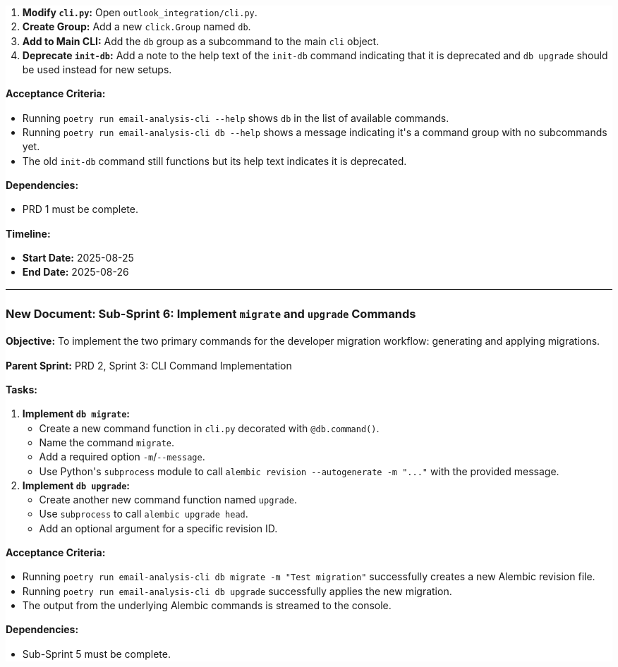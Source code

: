 1.  **Modify `cli.py`:** Open `outlook_integration/cli.py`.
2.  **Create Group:** Add a new `click.Group` named `db`.
3.  **Add to Main CLI:** Add the `db` group as a subcommand to the main `cli` object.
4.  **Deprecate `init-db`:** Add a note to the help text of the `init-db` command indicating that it is deprecated and `db upgrade` should be used instead for new setups.

**Acceptance Criteria:**

- Running `poetry run email-analysis-cli --help` shows `db` in the list of available commands.
- Running `poetry run email-analysis-cli db --help` shows a message indicating it's a command group with no subcommands yet.
- The old `init-db` command still functions but its help text indicates it is deprecated.

**Dependencies:**

- PRD 1 must be complete.

**Timeline:**

- **Start Date:** 2025-08-25
- **End Date:** 2025-08-26

---

### New Document: Sub-Sprint 6: Implement `migrate` and `upgrade` Commands

**Objective:**
To implement the two primary commands for the developer migration workflow: generating and applying migrations.

**Parent Sprint:**
PRD 2, Sprint 3: CLI Command Implementation

**Tasks:**

1.  **Implement `db migrate`:**
    - Create a new command function in `cli.py` decorated with `@db.command()`.
    - Name the command `migrate`.
    - Add a required option `-m`/`--message`.
    - Use Python's `subprocess` module to call `alembic revision --autogenerate -m "..."` with the provided message.
2.  **Implement `db upgrade`:**
    - Create another new command function named `upgrade`.
    - Use `subprocess` to call `alembic upgrade head`.
    - Add an optional argument for a specific revision ID.

**Acceptance Criteria:**

- Running `poetry run email-analysis-cli db migrate -m "Test migration"` successfully creates a new Alembic revision file.
- Running `poetry run email-analysis-cli db upgrade` successfully applies the new migration.
- The output from the underlying Alembic commands is streamed to the console.

**Dependencies:**

- Sub-Sprint 5 must be complete.
